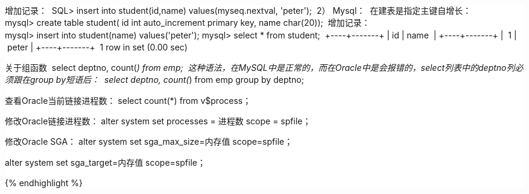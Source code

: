 增加记录： 
SQL> insert into student(id,name) values(myseq.nextval, 'peter'); 
2） Mysql： 
在建表是指定主键自增长： 
mysql> create table student( id int auto_increment primary key, name char(20)); 
增加记录： 
mysql> insert into student(name) values('peter'); mysql> select * from student; 
+----+-------+ | id | name  | +----+-------+ |  1 | peter | +----+-------+ 
1 row in set (0.00 sec) 

关于组函数 
select deptno, count(*) from emp; 
这种语法，在MySQL中是正常的，而在Oracle中是会报错的，select列表中的deptno列必须跟在group by短语后： 
select deptno, count(*) from emp group by deptno; 


查看Oracle当前链接进程数：
select count(*) from v$process；
 
修改Oracle链接进程数：
alter system set processes = 进程数 scope = spfile； 

修改Oracle SGA：
alter system set sga_max_size=内存值 scope=spfile；  
  
alter system set sga_target=内存值 scope=spfile；

{% endhighlight %}
